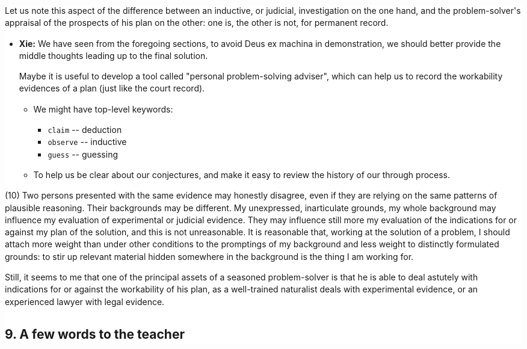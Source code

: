 Let us note this aspect of the difference between an
inductive, or judicial, investigation on the one hand, and the
problem-solver's appraisal of the prospects of his plan on the other:
one is, the other is not, for permanent record.

- **Xie:** We have seen from the foregoing sections,
  to avoid Deus ex machina in demonstration,
  we should better provide the middle thoughts
  leading up to the final solution.

  Maybe it is useful to develop a tool
  called "personal problem-solving adviser",
  which can help us to record the workability evidences of a plan
  (just like the court record).

  - We might have top-level keywords:

    - `claim` -- deduction
    - `observe` -- inductive
    - `guess` -- guessing

  - To help us be clear about our conjectures,
    and make it easy to review the history of our through process.

(10) Two persons presented with the same evidence may honestly
disagree, even if they are relying on the same patterns of plausible
reasoning.  Their backgrounds may be different. My unexpressed,
inarticulate grounds, my whole background may influence my evaluation
of experimental or judicial evidence. They may influence still more my
evaluation of the indications for or against my plan of the solution,
and this is not unreasonable. It is reasonable that, working at the
solution of a problem, I should attach more weight than under other
conditions to the promptings of my background and less weight to
distinctly formulated grounds: to stir up relevant material hidden
somewhere in the background is the thing I am working for.

Still, it seems to me that one of the principal assets of a seasoned
problem-solver is that he is able to deal astutely with indications
for or against the workability of his plan, as a well-trained
naturalist deals with experimental evidence, or an experienced lawyer
with legal evidence.

## 9. A few words to the teacher
